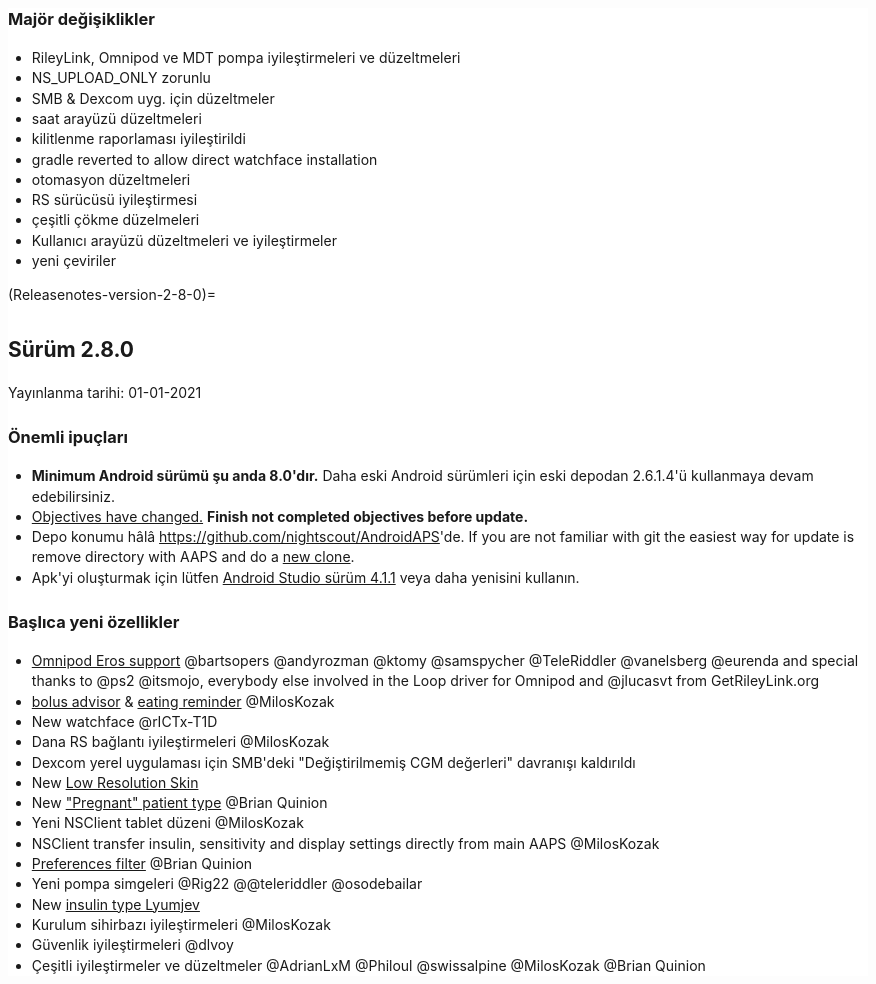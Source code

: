 ### Majör değişiklikler

- RileyLink, Omnipod ve MDT pompa iyileştirmeleri ve düzeltmeleri
- NS_UPLOAD_ONLY zorunlu
- SMB & Dexcom uyg. için düzeltmeler
- saat arayüzü düzeltmeleri
- kilitlenme raporlaması iyileştirildi
- gradle reverted to allow direct watchface installation
- otomasyon düzeltmeleri
- RS sürücüsü iyileştirmesi
- çeşitli çökme düzelmeleri
- Kullanıcı arayüzü düzeltmeleri ve iyileştirmeler
- yeni çeviriler

(Releasenotes-version-2-8-0)=
## Sürüm 2.8.0

Yayınlanma tarihi: 01-01-2021

### Önemli ipuçları

- **Minimum Android sürümü şu anda 8.0'dır.** Daha eski Android sürümleri için eski depodan 2.6.1.4'ü kullanmaya devam edebilirsiniz.
- [Objectives have changed.](#objectives-objective3) **Finish not completed objectives before update.**
- Depo konumu hâlâ <https://github.com/nightscout/AndroidAPS>'de. If you are not familiar with git the easiest way for update is remove directory with AAPS and do a [new clone](../SettingUpAaps/BuildingAaps.md).
- Apk'yi oluşturmak için lütfen [Android Studio sürüm 4.1.1](https://developer.android.com/studio/) veya daha yenisini kullanın.

### Başlıca yeni özellikler

- [Omnipod Eros support](../CompatiblePumps/OmnipodEros.md) @bartsopers @andyrozman @ktomy @samspycher @TeleRiddler @vanelsberg @eurenda and special thanks to @ps2 @itsmojo, everybody else involved in the Loop driver for Omnipod and @jlucasvt from GetRileyLink.org
- [bolus advisor](#Preferences-quick-wizard) & [eating reminder](#AapsScreens-section-j) @MilosKozak
- New watchface @rICTx-T1D
- Dana RS bağlantı iyileştirmeleri @MilosKozak
- Dexcom yerel uygulaması için SMB'deki "Değiştirilmemiş CGM değerleri" davranışı kaldırıldı
- New [Low Resolution Skin](#Preferences-skin)
- New ["Pregnant" patient type](#Open-APS-features-overview-of-hard-coded-limits) @Brian Quinion
- Yeni NSClient tablet düzeni @MilosKozak
- NSClient transfer insulin, sensitivity and display settings directly from main AAPS @MilosKozak
- [Preferences filter](../SettingUpAaps/Preferences.md) @Brian Quinion
- Yeni pompa simgeleri @Rig22 @@teleriddler @osodebailar
- New [insulin type Lyumjev](#Config-Builder-lyumjev)
- Kurulum sihirbazı iyileştirmeleri @MilosKozak
- Güvenlik iyileştirmeleri @dlvoy
- Çeşitli iyileştirmeler ve düzeltmeler @AdrianLxM @Philoul @swissalpine @MilosKozak @Brian Quinion

